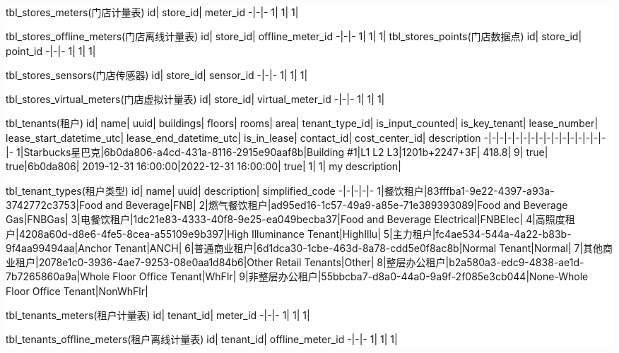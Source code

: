 tbl_stores_meters(门店计量表)
id| store_id| meter_id
-|-|-
1| 1| 1|

tbl_stores_offline_meters(门店离线计量表)
id| store_id| offline_meter_id
-|-|-
1| 1| 1|
tbl_stores_points(门店数据点)
id| store_id| point_id
-|-|-
1| 1| 1|

tbl_stores_sensors(门店传感器)
id| store_id| sensor_id
-|-|-
1| 1| 1|

tbl_stores_virtual_meters(门店虚拟计量表)
id| store_id| virtual_meter_id
-|-|-
1| 1| 1|

tbl_tenants(租户)
id| name| uuid| buildings| floors| rooms| area| tenant_type_id| is_input_counted| is_key_tenant| lease_number| lease_start_datetime_utc| lease_end_datetime_utc| is_in_lease| contact_id| cost_center_id| description
-|-|-|-|-|-|-|-|-|-|-|-|-|-|-|-|-
1|Starbucks星巴克|6b0da806-a4cd-431a-8116-2915e90aaf8b|Building #1|L1 L2 L3|1201b+2247+3F| 418.8| 9| true| true|6b0da806| 2019-12-31 16:00:00|2022-12-31 16:00:00| true| 1| 1| my description|

tbl_tenant_types(租户类型)
id| name| uuid| description| simplified_code
-|-|-|-|-
1|餐饮租户|83fffba1-9e22-4397-a93a-3742772c3753|Food and Beverage|FNB|
2|燃气餐饮租户|ad95ed16-1c57-49a9-a85e-71e389393089|Food and Beverage Gas|FNBGas|
3|电餐饮租户|1dc21e83-4333-40f8-9e25-ea049becba37|Food and Beverage Electrical|FNBElec|
4|高照度租户|4208a60d-d8e6-4fe5-8cea-a55109e9b397|High Illuminance Tenant|HighIllu|
5|主力租户|fc4ae534-544a-4a22-b83b-9f4aa99494aa|Anchor Tenant|ANCH|
6|普通商业租户|6d1dca30-1cbe-463d-8a78-cdd5e0f8ac8b|Normal Tenant|Normal|
7|其他商业租户|2078e1c0-3936-4ae7-9253-08e0aa1d84b6|Other Retail Tenants|Other|
8|整层办公租户|b2a580a3-edc9-4838-ae1d-7b7265860a9a|Whole Floor Office Tenant|WhFlr|
9|非整层办公租户|55bbcba7-d8a0-44a0-9a9f-2f085e3cb044|None-Whole Floor Office Tenant|NonWhFlr|

tbl_tenants_meters(租户计量表)
id| tenant_id| meter_id
-|-|-
1| 1| 1|

tbl_tenants_offline_meters(租户离线计量表)
id| tenant_id| offline_meter_id
-|-|-
1| 1| 1|

